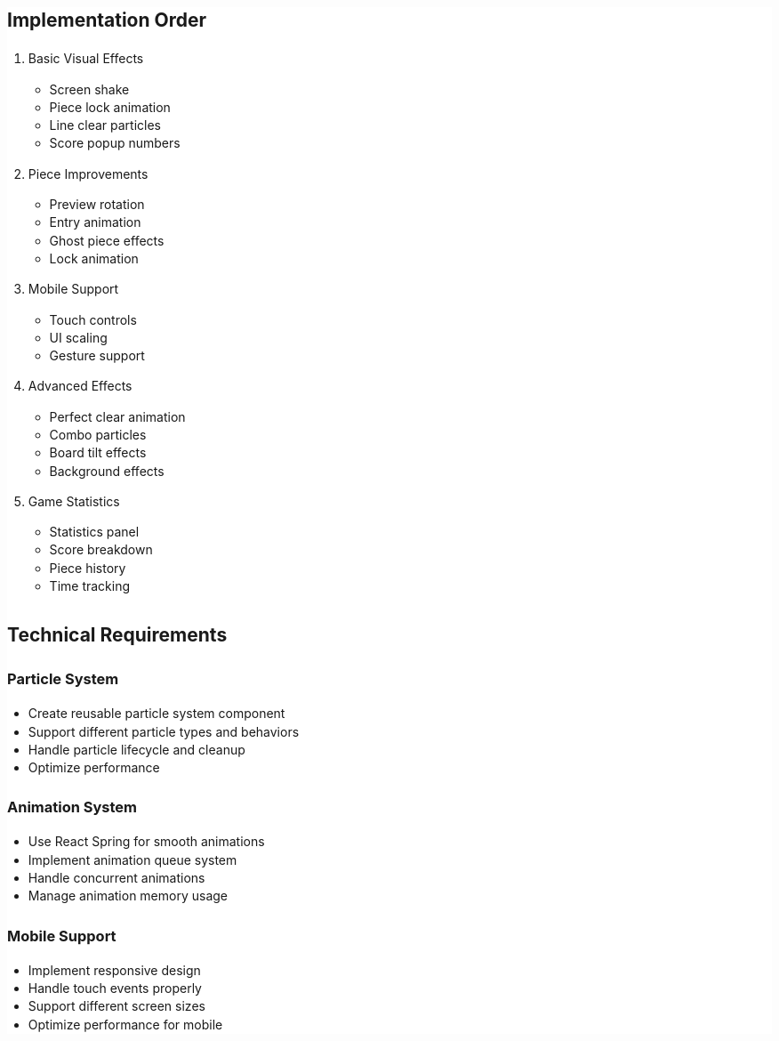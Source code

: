 ## Implementation Order

1. Basic Visual Effects

   - Screen shake
   - Piece lock animation
   - Line clear particles
   - Score popup numbers

2. Piece Improvements

   - Preview rotation
   - Entry animation
   - Ghost piece effects
   - Lock animation

3. Mobile Support

   - Touch controls
   - UI scaling
   - Gesture support

4. Advanced Effects

   - Perfect clear animation
   - Combo particles
   - Board tilt effects
   - Background effects

5. Game Statistics
   - Statistics panel
   - Score breakdown
   - Piece history
   - Time tracking

## Technical Requirements

### Particle System

- Create reusable particle system component
- Support different particle types and behaviors
- Handle particle lifecycle and cleanup
- Optimize performance

### Animation System

- Use React Spring for smooth animations
- Implement animation queue system
- Handle concurrent animations
- Manage animation memory usage

### Mobile Support

- Implement responsive design
- Handle touch events properly
- Support different screen sizes
- Optimize performance for mobile
